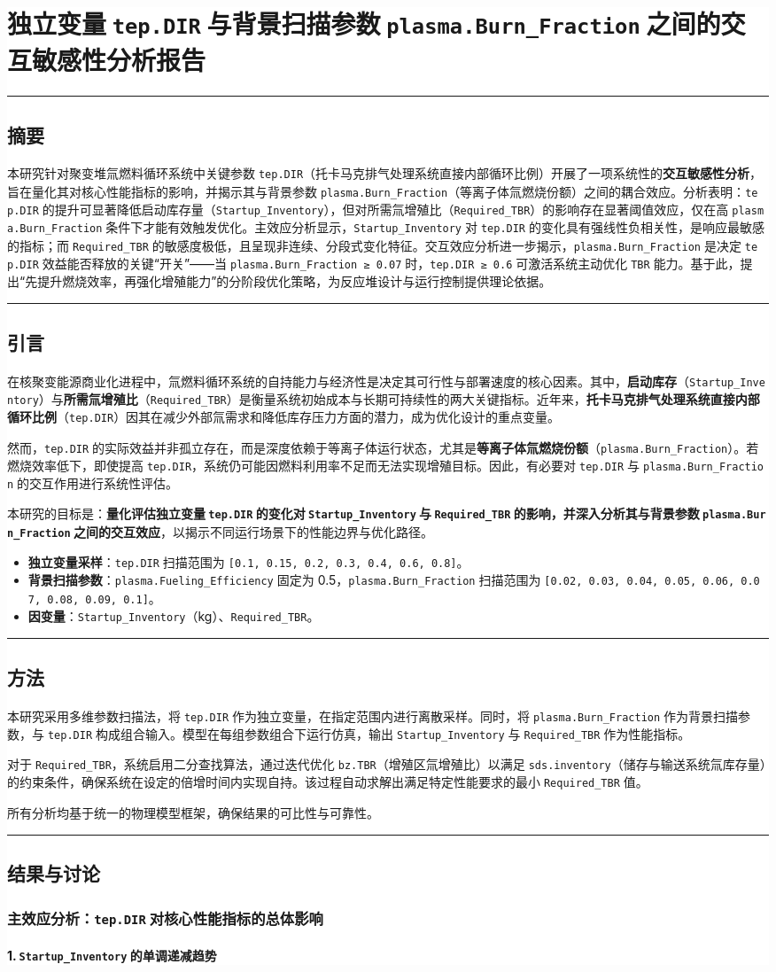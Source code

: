 # **独立变量 `tep.DIR` 与背景扫描参数 `plasma.Burn_Fraction` 之间的交互敏感性分析报告**

---

## **摘要**

本研究针对聚变堆氚燃料循环系统中关键参数 `tep.DIR`（托卡马克排气处理系统直接内部循环比例）开展了一项系统性的**交互敏感性分析**，旨在量化其对核心性能指标的影响，并揭示其与背景参数 `plasma.Burn_Fraction`（等离子体氚燃烧份额）之间的耦合效应。分析表明：`tep.DIR` 的提升可显著降低启动库存量（`Startup_Inventory`），但对所需氚增殖比（`Required_TBR`）的影响存在显著阈值效应，仅在高 `plasma.Burn_Fraction` 条件下才能有效触发优化。主效应分析显示，`Startup_Inventory` 对 `tep.DIR` 的变化具有强线性负相关性，是响应最敏感的指标；而 `Required_TBR` 的敏感度极低，且呈现非连续、分段式变化特征。交互效应分析进一步揭示，`plasma.Burn_Fraction` 是决定 `tep.DIR` 效益能否释放的关键“开关”——当 `plasma.Burn_Fraction ≥ 0.07` 时，`tep.DIR ≥ 0.6` 可激活系统主动优化 `TBR` 能力。基于此，提出“先提升燃烧效率，再强化增殖能力”的分阶段优化策略，为反应堆设计与运行控制提供理论依据。

---

## **引言**

在核聚变能源商业化进程中，氚燃料循环系统的自持能力与经济性是决定其可行性与部署速度的核心因素。其中，**启动库存**（`Startup_Inventory`）与**所需氚增殖比**（`Required_TBR`）是衡量系统初始成本与长期可持续性的两大关键指标。近年来，**托卡马克排气处理系统直接内部循环比例**（`tep.DIR`）因其在减少外部氚需求和降低库存压力方面的潜力，成为优化设计的重点变量。

然而，`tep.DIR` 的实际效益并非孤立存在，而是深度依赖于等离子体运行状态，尤其是**等离子体氚燃烧份额**（`plasma.Burn_Fraction`）。若燃烧效率低下，即使提高 `tep.DIR`，系统仍可能因燃料利用率不足而无法实现增殖目标。因此，有必要对 `tep.DIR` 与 `plasma.Burn_Fraction` 的交互作用进行系统性评估。

本研究的目标是：**量化评估独立变量 `tep.DIR` 的变化对 `Startup_Inventory` 与 `Required_TBR` 的影响，并深入分析其与背景参数 `plasma.Burn_Fraction` 之间的交互效应**，以揭示不同运行场景下的性能边界与优化路径。

- **独立变量采样**：`tep.DIR` 扫描范围为 `[0.1, 0.15, 0.2, 0.3, 0.4, 0.6, 0.8]`。
- **背景扫描参数**：`plasma.Fueling_Efficiency` 固定为 0.5，`plasma.Burn_Fraction` 扫描范围为 `[0.02, 0.03, 0.04, 0.05, 0.06, 0.07, 0.08, 0.09, 0.1]`。
- **因变量**：`Startup_Inventory`（kg）、`Required_TBR`。

---

## **方法**

本研究采用多维参数扫描法，将 `tep.DIR` 作为独立变量，在指定范围内进行离散采样。同时，将 `plasma.Burn_Fraction` 作为背景扫描参数，与 `tep.DIR` 构成组合输入。模型在每组参数组合下运行仿真，输出 `Startup_Inventory` 与 `Required_TBR` 作为性能指标。

对于 `Required_TBR`，系统启用二分查找算法，通过迭代优化 `bz.TBR`（增殖区氚增殖比）以满足 `sds.inventory`（储存与输送系统氚库存量）的约束条件，确保系统在设定的倍增时间内实现自持。该过程自动求解出满足特定性能要求的最小 `Required_TBR` 值。

所有分析均基于统一的物理模型框架，确保结果的可比性与可靠性。

---

## **结果与讨论**

### **主效应分析：`tep.DIR` 对核心性能指标的总体影响**

#### **1. `Startup_Inventory` 的单调递减趋势**
